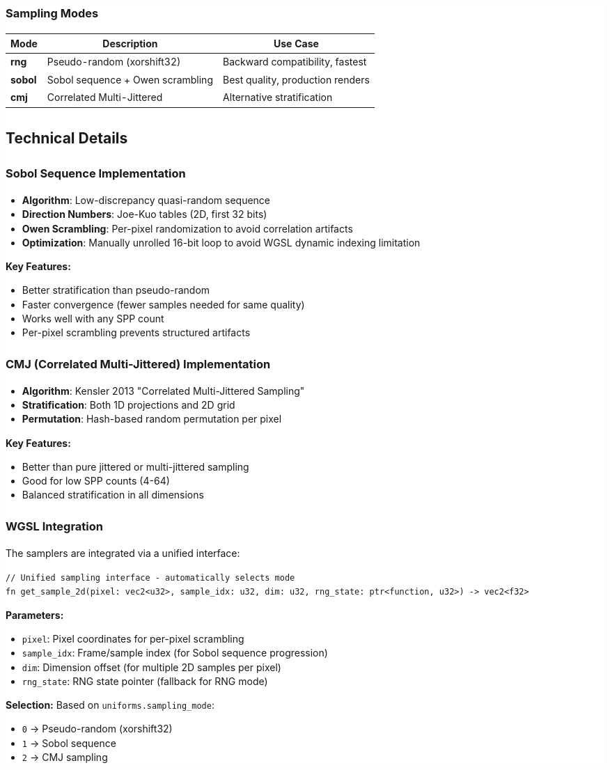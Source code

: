 ### Sampling Modes

| Mode | Description | Use Case |
|------|-------------|----------|
| **rng** | Pseudo-random (xorshift32) | Backward compatibility, fastest |
| **sobol** | Sobol sequence + Owen scrambling | Best quality, production renders |
| **cmj** | Correlated Multi-Jittered | Alternative stratification |

## Technical Details

### Sobol Sequence Implementation

- **Algorithm**: Low-discrepancy quasi-random sequence
- **Direction Numbers**: Joe-Kuo tables (2D, first 32 bits)
- **Owen Scrambling**: Per-pixel randomization to avoid correlation artifacts
- **Optimization**: Manually unrolled 16-bit loop to avoid WGSL dynamic indexing limitation

**Key Features:**
- Better stratification than pseudo-random
- Faster convergence (fewer samples needed for same quality)
- Works well with any SPP count
- Per-pixel scrambling prevents structured artifacts

### CMJ (Correlated Multi-Jittered) Implementation

- **Algorithm**: Kensler 2013 "Correlated Multi-Jittered Sampling"
- **Stratification**: Both 1D projections and 2D grid
- **Permutation**: Hash-based random permutation per pixel

**Key Features:**
- Better than pure jittered or multi-jittered sampling
- Good for low SPP counts (4-64)
- Balanced stratification in all dimensions

### WGSL Integration

The samplers are integrated via a unified interface:

```wgsl
// Unified sampling interface - automatically selects mode
fn get_sample_2d(pixel: vec2<u32>, sample_idx: u32, dim: u32, rng_state: ptr<function, u32>) -> vec2<f32>
```

**Parameters:**
- `pixel`: Pixel coordinates for per-pixel scrambling
- `sample_idx`: Frame/sample index (for Sobol sequence progression)
- `dim`: Dimension offset (for multiple 2D samples per pixel)
- `rng_state`: RNG state pointer (fallback for RNG mode)

**Selection:** Based on `uniforms.sampling_mode`:
- `0` → Pseudo-random (xorshift32)
- `1` → Sobol sequence
- `2` → CMJ sampling
